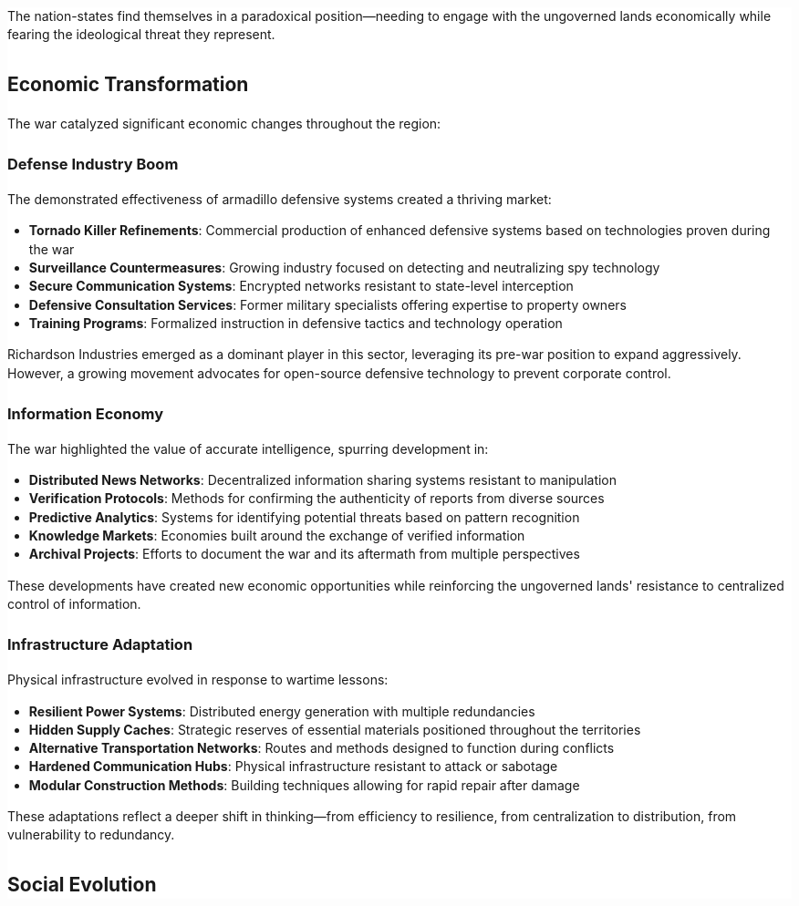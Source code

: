 The nation-states find themselves in a paradoxical position—needing to engage with the ungoverned lands economically while fearing the ideological threat they represent.

## Economic Transformation

The war catalyzed significant economic changes throughout the region:

### Defense Industry Boom

The demonstrated effectiveness of armadillo defensive systems created a thriving market:

- **Tornado Killer Refinements**: Commercial production of enhanced defensive systems based on technologies proven during the war
- **Surveillance Countermeasures**: Growing industry focused on detecting and neutralizing spy technology
- **Secure Communication Systems**: Encrypted networks resistant to state-level interception
- **Defensive Consultation Services**: Former military specialists offering expertise to property owners
- **Training Programs**: Formalized instruction in defensive tactics and technology operation

Richardson Industries emerged as a dominant player in this sector, leveraging its pre-war position to expand aggressively. However, a growing movement advocates for open-source defensive technology to prevent corporate control.

### Information Economy

The war highlighted the value of accurate intelligence, spurring development in:

- **Distributed News Networks**: Decentralized information sharing systems resistant to manipulation
- **Verification Protocols**: Methods for confirming the authenticity of reports from diverse sources
- **Predictive Analytics**: Systems for identifying potential threats based on pattern recognition
- **Knowledge Markets**: Economies built around the exchange of verified information
- **Archival Projects**: Efforts to document the war and its aftermath from multiple perspectives

These developments have created new economic opportunities while reinforcing the ungoverned lands' resistance to centralized control of information.

### Infrastructure Adaptation

Physical infrastructure evolved in response to wartime lessons:

- **Resilient Power Systems**: Distributed energy generation with multiple redundancies
- **Hidden Supply Caches**: Strategic reserves of essential materials positioned throughout the territories
- **Alternative Transportation Networks**: Routes and methods designed to function during conflicts
- **Hardened Communication Hubs**: Physical infrastructure resistant to attack or sabotage
- **Modular Construction Methods**: Building techniques allowing for rapid repair after damage

These adaptations reflect a deeper shift in thinking—from efficiency to resilience, from centralization to distribution, from vulnerability to redundancy.

## Social Evolution

